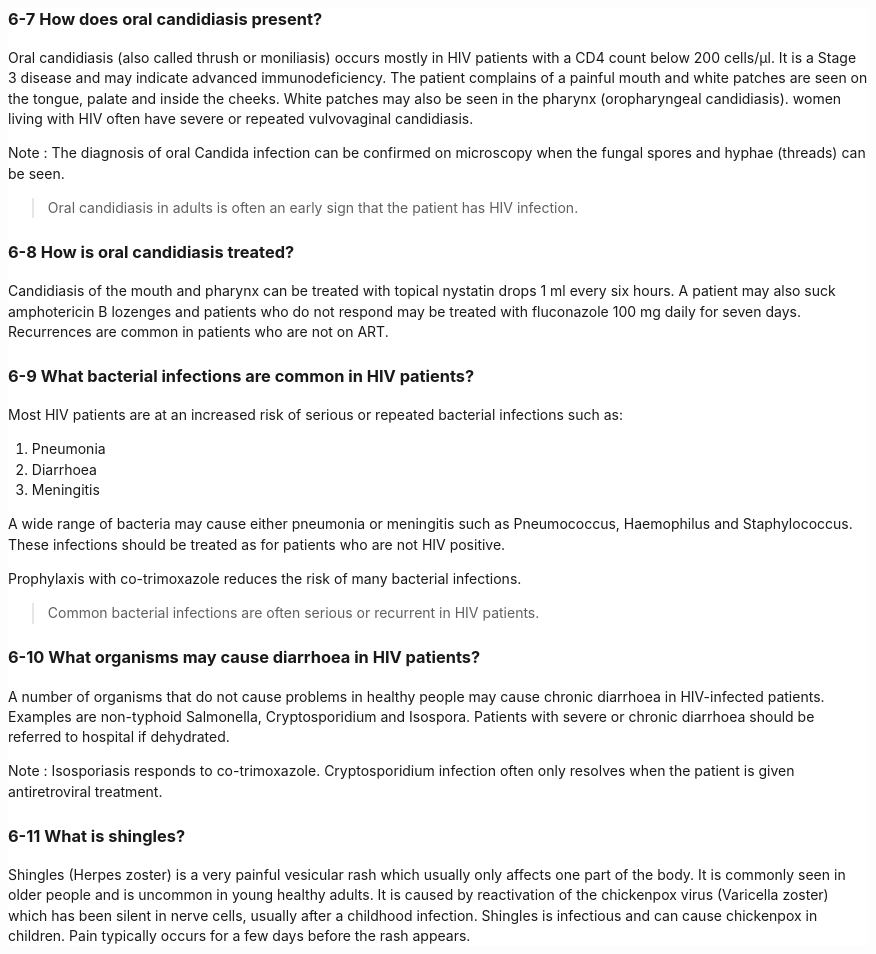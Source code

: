 ### 6-7 How does oral candidiasis present?

Oral candidiasis (also called thrush or moniliasis) occurs mostly in HIV patients with a CD4 count below 200 cells/µl. It is a Stage 3 disease and may indicate advanced immunodeficiency. The patient complains of a painful mouth and white patches are seen on the tongue, palate and inside the cheeks. White patches may also be seen in the pharynx (oropharyngeal candidiasis). women living with HIV often have severe or repeated vulvovaginal candidiasis.

Note
:	The diagnosis of oral Candida infection can be confirmed on microscopy when the fungal spores and hyphae (threads) can be seen.

> Oral candidiasis in adults is often an early sign that the patient has HIV infection.

### 6-8 How is oral candidiasis treated?

Candidiasis of the mouth and pharynx can be treated with topical nystatin drops 1 ml every six hours. A patient may also suck amphotericin B lozenges and patients who do not respond may be treated with fluconazole 100 mg daily for seven days. Recurrences are common in patients who are not on ART.

### 6-9 What bacterial infections are common in HIV patients?

Most HIV patients are at an increased risk of serious or repeated bacterial infections such as:

1.	Pneumonia
1.	Diarrhoea
2.  Meningitis

A wide range of bacteria may cause either pneumonia or meningitis such as Pneumococcus, Haemophilus and Staphylococcus. These infections should be treated as for patients who are not HIV positive.

Prophylaxis with co-trimoxazole reduces the risk of many bacterial infections.

> Common bacterial infections are often serious or recurrent in HIV patients.

### 6-10 What organisms may cause diarrhoea in HIV patients?

A number of organisms that do not cause problems in healthy people may cause chronic diarrhoea in HIV-infected patients. Examples are non-typhoid Salmonella, Cryptosporidium and Isospora. Patients with severe or chronic diarrhoea should be referred to hospital if dehydrated.

Note
:	Isosporiasis responds to co-trimoxazole. Cryptosporidium infection often only resolves when the patient is given antiretroviral treatment.

### 6-11 What is shingles?

Shingles (Herpes zoster) is a very painful vesicular rash which usually only affects one part of the body. It is commonly seen in older people and is uncommon in young healthy adults. It is caused by reactivation of the chickenpox virus (Varicella zoster) which has been silent in nerve cells, usually after a childhood infection. Shingles is infectious and can cause chickenpox in children. Pain typically occurs for a few days before the rash appears.
